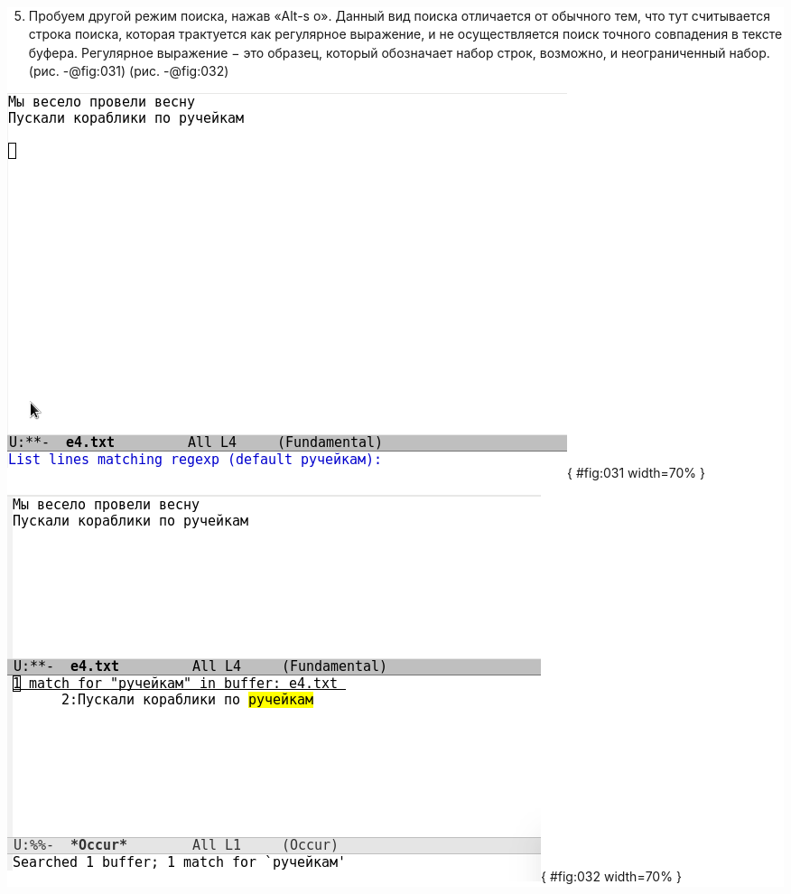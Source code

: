   5) Пробуем другой режим поиска, нажав «Alt-s o». Данный вид поиска отличается от обычного тем, что тут считывается строка поиска, которая трактуется как регулярное выражение, и не осуществляется поиск точного совпадения в тексте буфера. Регулярное
выражение − это образец, который обозначает набор строк, возможно, и неограниченный набор. (рис. -@fig:031) (рис. -@fig:032) 


![Другой режим поиска](image10/32.png){ #fig:031 width=70% } 


![Другой режим поиска](image10/34.png){ #fig:032 width=70% } 
